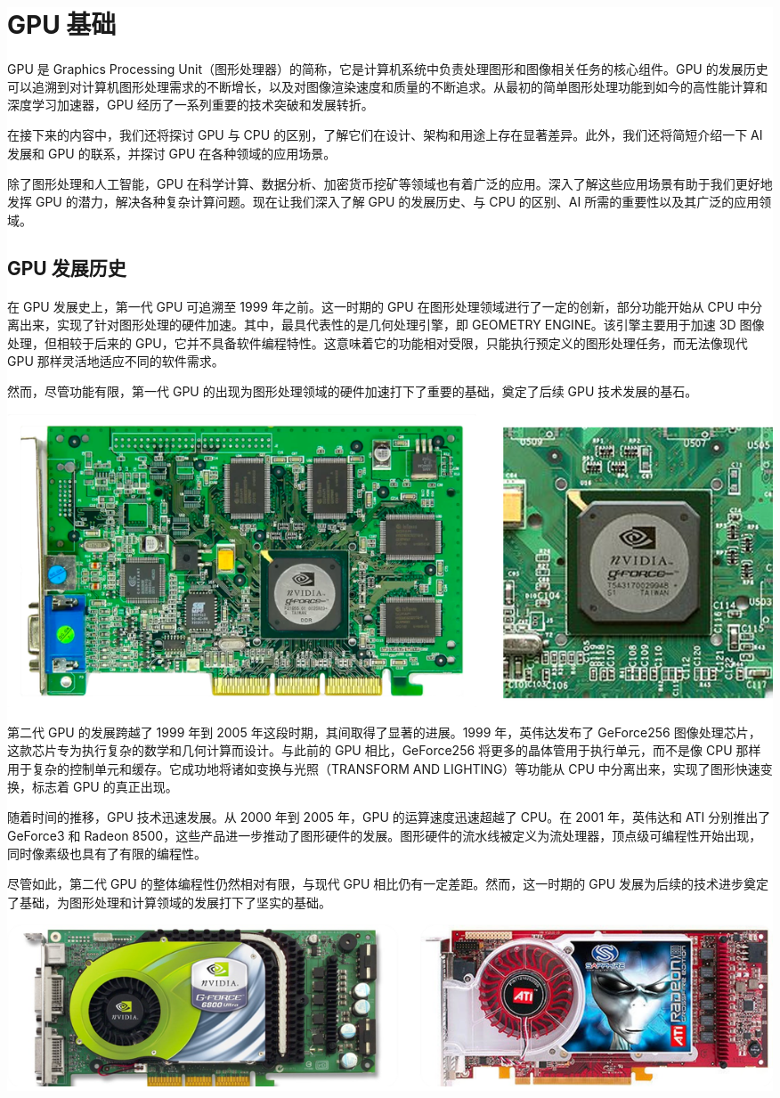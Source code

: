 

# GPU 基础 

GPU 是 Graphics Processing Unit（图形处理器）的简称，它是计算机系统中负责处理图形和图像相关任务的核心组件。GPU 的发展历史可以追溯到对计算机图形处理需求的不断增长，以及对图像渲染速度和质量的不断追求。从最初的简单图形处理功能到如今的高性能计算和深度学习加速器，GPU 经历了一系列重要的技术突破和发展转折。

在接下来的内容中，我们还将探讨 GPU 与 CPU 的区别，了解它们在设计、架构和用途上存在显著差异。此外，我们还将简短介绍一下 AI 发展和 GPU 的联系，并探讨 GPU 在各种领域的应用场景。

除了图形处理和人工智能，GPU 在科学计算、数据分析、加密货币挖矿等领域也有着广泛的应用。深入了解这些应用场景有助于我们更好地发挥 GPU 的潜力，解决各种复杂计算问题。现在让我们深入了解 GPU 的发展历史、与 CPU 的区别、AI 所需的重要性以及其广泛的应用领域。

## GPU 发展历史

在 GPU 发展史上，第一代 GPU 可追溯至 1999 年之前。这一时期的 GPU 在图形处理领域进行了一定的创新，部分功能开始从 CPU 中分离出来，实现了针对图形处理的硬件加速。其中，最具代表性的是几何处理引擎，即 GEOMETRY ENGINE。该引擎主要用于加速 3D 图像处理，但相较于后来的 GPU，它并不具备软件编程特性。这意味着它的功能相对受限，只能执行预定义的图形处理任务，而无法像现代 GPU 那样灵活地适应不同的软件需求。

然而，尽管功能有限，第一代 GPU 的出现为图形处理领域的硬件加速打下了重要的基础，奠定了后续 GPU 技术发展的基石。

![第一代 GPU](images/05GPUBase01.png)

第二代 GPU 的发展跨越了 1999 年到 2005 年这段时期，其间取得了显著的进展。1999 年，英伟达发布了 GeForce256 图像处理芯片，这款芯片专为执行复杂的数学和几何计算而设计。与此前的 GPU 相比，GeForce256 将更多的晶体管用于执行单元，而不是像 CPU 那样用于复杂的控制单元和缓存。它成功地将诸如变换与光照（TRANSFORM AND LIGHTING）等功能从 CPU 中分离出来，实现了图形快速变换，标志着 GPU 的真正出现。

随着时间的推移，GPU 技术迅速发展。从 2000 年到 2005 年，GPU 的运算速度迅速超越了 CPU。在 2001 年，英伟达和 ATI 分别推出了 GeForce3 和 Radeon 8500，这些产品进一步推动了图形硬件的发展。图形硬件的流水线被定义为流处理器，顶点级可编程性开始出现，同时像素级也具有了有限的编程性。

尽管如此，第二代 GPU 的整体编程性仍然相对有限，与现代 GPU 相比仍有一定差距。然而，这一时期的 GPU 发展为后续的技术进步奠定了基础，为图形处理和计算领域的发展打下了坚实的基础。

![GPU2](images/05GPUBase02.png)

